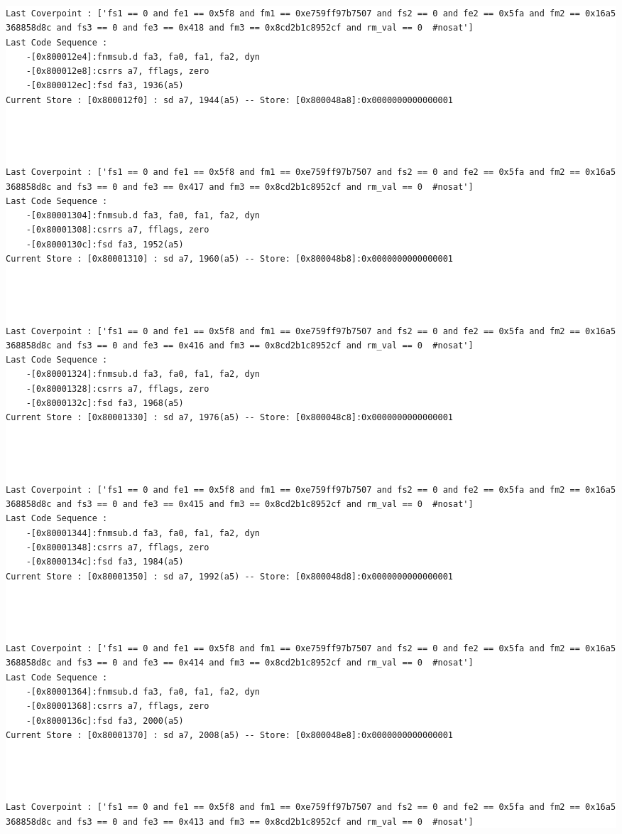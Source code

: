 ```
Last Coverpoint : ['fs1 == 0 and fe1 == 0x5f8 and fm1 == 0xe759ff97b7507 and fs2 == 0 and fe2 == 0x5fa and fm2 == 0x16a5368858d8c and fs3 == 0 and fe3 == 0x418 and fm3 == 0x8cd2b1c8952cf and rm_val == 0  #nosat']
Last Code Sequence : 
	-[0x800012e4]:fnmsub.d fa3, fa0, fa1, fa2, dyn
	-[0x800012e8]:csrrs a7, fflags, zero
	-[0x800012ec]:fsd fa3, 1936(a5)
Current Store : [0x800012f0] : sd a7, 1944(a5) -- Store: [0x800048a8]:0x0000000000000001




Last Coverpoint : ['fs1 == 0 and fe1 == 0x5f8 and fm1 == 0xe759ff97b7507 and fs2 == 0 and fe2 == 0x5fa and fm2 == 0x16a5368858d8c and fs3 == 0 and fe3 == 0x417 and fm3 == 0x8cd2b1c8952cf and rm_val == 0  #nosat']
Last Code Sequence : 
	-[0x80001304]:fnmsub.d fa3, fa0, fa1, fa2, dyn
	-[0x80001308]:csrrs a7, fflags, zero
	-[0x8000130c]:fsd fa3, 1952(a5)
Current Store : [0x80001310] : sd a7, 1960(a5) -- Store: [0x800048b8]:0x0000000000000001




Last Coverpoint : ['fs1 == 0 and fe1 == 0x5f8 and fm1 == 0xe759ff97b7507 and fs2 == 0 and fe2 == 0x5fa and fm2 == 0x16a5368858d8c and fs3 == 0 and fe3 == 0x416 and fm3 == 0x8cd2b1c8952cf and rm_val == 0  #nosat']
Last Code Sequence : 
	-[0x80001324]:fnmsub.d fa3, fa0, fa1, fa2, dyn
	-[0x80001328]:csrrs a7, fflags, zero
	-[0x8000132c]:fsd fa3, 1968(a5)
Current Store : [0x80001330] : sd a7, 1976(a5) -- Store: [0x800048c8]:0x0000000000000001




Last Coverpoint : ['fs1 == 0 and fe1 == 0x5f8 and fm1 == 0xe759ff97b7507 and fs2 == 0 and fe2 == 0x5fa and fm2 == 0x16a5368858d8c and fs3 == 0 and fe3 == 0x415 and fm3 == 0x8cd2b1c8952cf and rm_val == 0  #nosat']
Last Code Sequence : 
	-[0x80001344]:fnmsub.d fa3, fa0, fa1, fa2, dyn
	-[0x80001348]:csrrs a7, fflags, zero
	-[0x8000134c]:fsd fa3, 1984(a5)
Current Store : [0x80001350] : sd a7, 1992(a5) -- Store: [0x800048d8]:0x0000000000000001




Last Coverpoint : ['fs1 == 0 and fe1 == 0x5f8 and fm1 == 0xe759ff97b7507 and fs2 == 0 and fe2 == 0x5fa and fm2 == 0x16a5368858d8c and fs3 == 0 and fe3 == 0x414 and fm3 == 0x8cd2b1c8952cf and rm_val == 0  #nosat']
Last Code Sequence : 
	-[0x80001364]:fnmsub.d fa3, fa0, fa1, fa2, dyn
	-[0x80001368]:csrrs a7, fflags, zero
	-[0x8000136c]:fsd fa3, 2000(a5)
Current Store : [0x80001370] : sd a7, 2008(a5) -- Store: [0x800048e8]:0x0000000000000001




Last Coverpoint : ['fs1 == 0 and fe1 == 0x5f8 and fm1 == 0xe759ff97b7507 and fs2 == 0 and fe2 == 0x5fa and fm2 == 0x16a5368858d8c and fs3 == 0 and fe3 == 0x413 and fm3 == 0x8cd2b1c8952cf and rm_val == 0  #nosat']
```